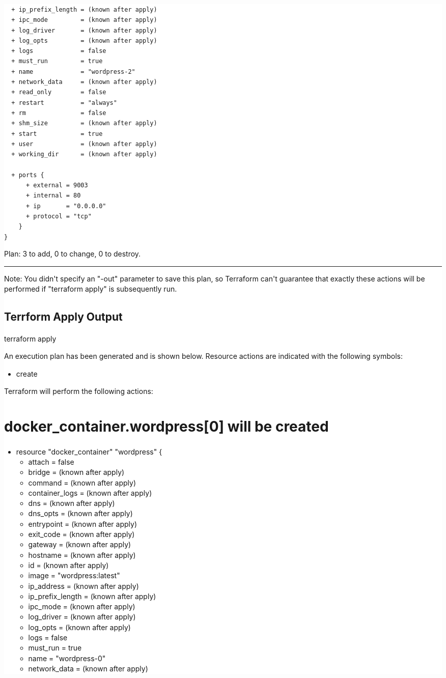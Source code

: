       + ip_prefix_length = (known after apply)
      + ipc_mode         = (known after apply)
      + log_driver       = (known after apply)
      + log_opts         = (known after apply)
      + logs             = false
      + must_run         = true
      + name             = "wordpress-2"
      + network_data     = (known after apply)
      + read_only        = false
      + restart          = "always"
      + rm               = false
      + shm_size         = (known after apply)
      + start            = true
      + user             = (known after apply)
      + working_dir      = (known after apply)

      + ports {
          + external = 9003
          + internal = 80
          + ip       = "0.0.0.0"
          + protocol = "tcp"
        }
    }

Plan: 3 to add, 0 to change, 0 to destroy.

------------------------------------------------------------------------

Note: You didn't specify an "-out" parameter to save this plan, so Terraform
can't guarantee that exactly these actions will be performed if
"terraform apply" is subsequently run.

## Terrform Apply Output

terraform apply

An execution plan has been generated and is shown below.
Resource actions are indicated with the following symbols:
  + create

Terraform will perform the following actions:

  # docker_container.wordpress[0] will be created
  + resource "docker_container" "wordpress" {
      + attach           = false
      + bridge           = (known after apply)
      + command          = (known after apply)
      + container_logs   = (known after apply)
      + dns              = (known after apply)
      + dns_opts         = (known after apply)
      + entrypoint       = (known after apply)
      + exit_code        = (known after apply)
      + gateway          = (known after apply)
      + hostname         = (known after apply)
      + id               = (known after apply)
      + image            = "wordpress:latest"
      + ip_address       = (known after apply)
      + ip_prefix_length = (known after apply)
      + ipc_mode         = (known after apply)
      + log_driver       = (known after apply)
      + log_opts         = (known after apply)
      + logs             = false
      + must_run         = true
      + name             = "wordpress-0"
      + network_data     = (known after apply)